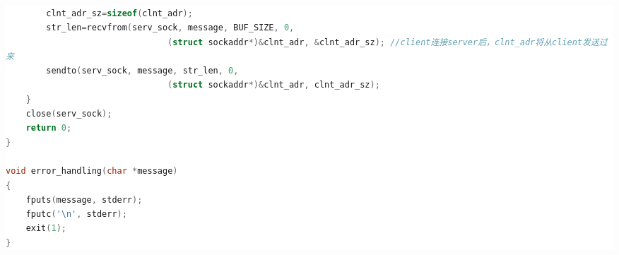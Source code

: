 ```c++
		clnt_adr_sz=sizeof(clnt_adr);
		str_len=recvfrom(serv_sock, message, BUF_SIZE, 0, 
								(struct sockaddr*)&clnt_adr, &clnt_adr_sz);	//client连接server后，clnt_adr将从client发送过来
		sendto(serv_sock, message, str_len, 0, 
								(struct sockaddr*)&clnt_adr, clnt_adr_sz);
	}	
	close(serv_sock);
	return 0;
}

void error_handling(char *message)
{
	fputs(message, stderr);
	fputc('\n', stderr);
	exit(1);
}


